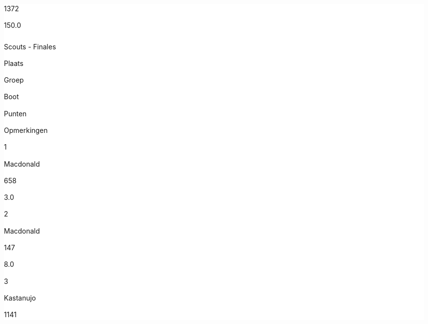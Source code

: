 
 1372
 

 150.0
 





### 
 Scouts - Finales






 Plaats
 

 Groep
 

 Boot
 

 Punten
 

 Opmerkingen
 





 1
 

 Macdonald
 

 658
 

 3.0
 





 2
 

 Macdonald
 

 147
 

 8.0
 





 3
 

 Kastanujo
 

 1141
 